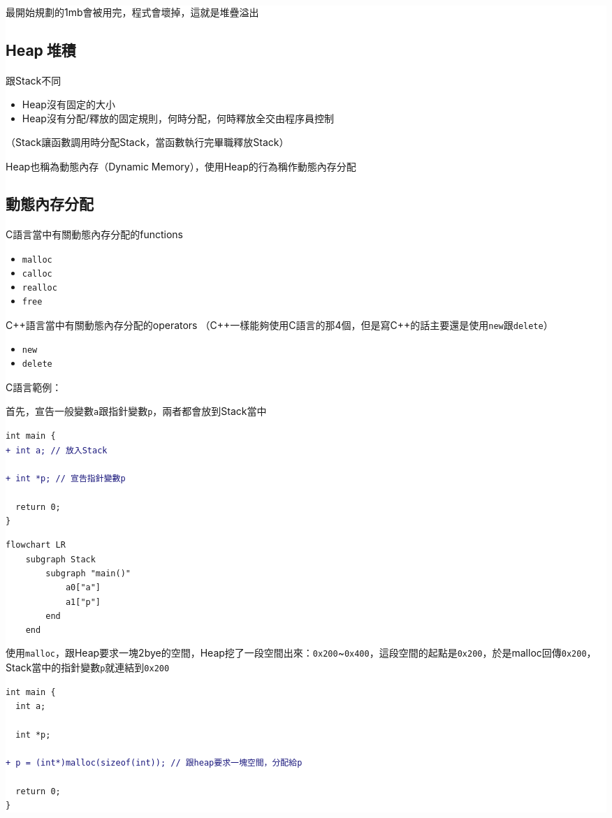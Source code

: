 最開始規劃的1mb會被用完，程式會壞掉，這就是堆疊溢出

## Heap 堆積

跟Stack不同
* Heap沒有固定的大小
* Heap沒有分配/釋放的固定規則，何時分配，何時釋放全交由程序員控制

（Stack讓函數調用時分配Stack，當函數執行完畢職釋放Stack）

Heap也稱為動態內存（Dynamic Memory），使用Heap的行為稱作動態內存分配

## 動態內存分配

C語言當中有關動態內存分配的functions

* `malloc`
* `calloc`
* `realloc`
* `free`

C++語言當中有關動態內存分配的operators
（C++一樣能夠使用C語言的那4個，但是寫C++的話主要還是使用`new`跟`delete`）

* `new`
* `delete`

C語言範例：

首先，宣告一般變數`a`跟指針變數`p`，兩者都會放到Stack當中

```diff c
int main {
+ int a; // 放入Stack
  
+ int *p; // 宣告指針變數p

  return 0;
}
```

```mermaid
flowchart LR
    subgraph Stack
        subgraph "main()"
            a0["a"]
            a1["p"]
        end
    end
```

使用`malloc`，跟Heap要求一塊2bye的空間，Heap挖了一段空間出來：`0x200`~`0x400`，這段空間的起點是`0x200`，於是malloc回傳`0x200`，Stack當中的指針變數`p`就連結到`0x200`

```diff c
int main {
  int a;
  
  int *p;
  
+ p = (int*)malloc(sizeof(int)); // 跟heap要求一塊空間，分配給p

  return 0;
}
```
